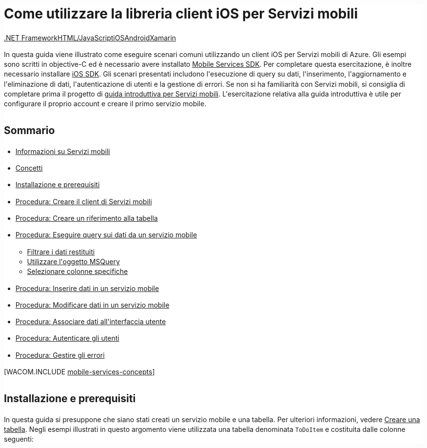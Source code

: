 <properties  linkid="mobile-services-how-to-ios-client" urlDisplayName="iOS Client Library" pageTitle="How to use the iOS client library - Azure Mobile Services" metaKeywords="Azure Mobile Services, Mobile Service iOS client library, iOS client library" description="Learn how to use the iOS client library for Azure Mobile Services." metaCanonical="" services="" documentationCenter="Mobile" title="How to use the iOS client library for Mobile Services" authors="glenga" solutions="" manager="" editor="" />

# Come utilizzare la libreria client iOS per Servizi mobili

<div class="dev-center-tutorial-selector sublanding"> 
  <a href="/en-us/develop/mobile/how-to-guides/work-with-net-client-library/" title=".NET Framework">.NET Framework</a><a href="/en-us/develop/mobile/how-to-guides/work-with-html-js-client/" title="HTML/JavaScript">HTML/JavaScript</a><a href="/en-us/develop/mobile/how-to-guides/work-with-ios-client-library/" title="iOS" class="current">iOS</a><a href="/en-us/develop/mobile/how-to-guides/work-with-android-client-library/" title="Android">Android</a><a href="/en-us/develop/mobile/how-to-guides/work-with-xamarin-client-library/" title="Xamarin">Xamarin</a>
</div>

In questa guida viene illustrato come eseguire scenari comuni utilizzando un client iOS per Servizi mobili di Azure. Gli esempi sono scritti in objective-C ed è necessario avere installato [Mobile Services SDK][1]. Per completare questa esercitazione, è inoltre necessario installare [iOS SDK][2]. Gli scenari presentati includono l'esecuzione di query su dati, l'inserimento, l'aggiornamento e l'eliminazione di dati, l'autenticazione di utenti e la gestione di errori. Se non si ha familiarità con Servizi mobili, si consiglia di completare prima il progetto di [guida introduttiva per Servizi mobili](/en-us/develop/mobile/tutorials/get-started-ios). L'esercitazione relativa alla guida introduttiva è utile per configurare il proprio account e creare il primo servizio mobile.

## Sommario

* [Informazioni su Servizi mobili](#what-is)
* [Concetti](#concepts)
* [Installazione e prerequisiti](#Setup)
* [Procedura: Creare il client di Servizi mobili](#create-client)
* [Procedura: Creare un riferimento alla tabella](#table-reference)
* [Procedura: Eseguire query sui dati da un servizio mobile](#querying)
  * [Filtrare i dati restituiti](#filtering)
  * [Utilizzare l'oggetto MSQuery](#query-object)
  * [Selezionare colonne specifiche](#selecting)

* [Procedura: Inserire dati in un servizio mobile](#inserting)
* [Procedura: Modificare dati in un servizio mobile](#modifying)
* [Procedura: Associare dati all'interfaccia utente](#binding)
* [Procedura: Autenticare gli utenti](#authentication)
* [Procedura: Gestire gli errori](#errors)



[WACOM.INCLUDE [mobile-services-concepts](../includes/mobile-services-concepts.md)]

## <a name="Setup"></a>Installazione e prerequisiti

In questa guida si presuppone che siano stati creati un servizio mobile e una tabella. Per ulteriori informazioni, vedere [Creare una tabella][3]. Negli esempi illustrati in questo argomento viene utilizzata una tabella denominata `ToDoItem` e costituita dalle colonne seguenti:


[1]: https://go.microsoft.com/fwLink/p/?LinkID=266533
[2]: https://developer.apple.com/xcode
[3]: http://msdn.microsoft.com/it-it/library/windowsazure/jj193162.aspx
[4]: http://go.microsoft.com/fwlink/p/?LinkId=301965
[5]: http://en.wikipedia.org/wiki/Data_link_escape_character#C1_set
[6]: http://www.windowsazure.com/it-it/manage/linux/other-resources/command-line-tools/#Mobile_Tables
[7]: http://go.microsoft.com/fwlink/p/?LinkId=296271
[8]: http://msdn.microsoft.com/it-it/library/windowsazure/jj193161.aspx
[9]: http://go.microsoft.com/fwlink/p/?LinkId=301960
[10]: http://go.microsoft.com/fwlink/p/?LinkId=301955